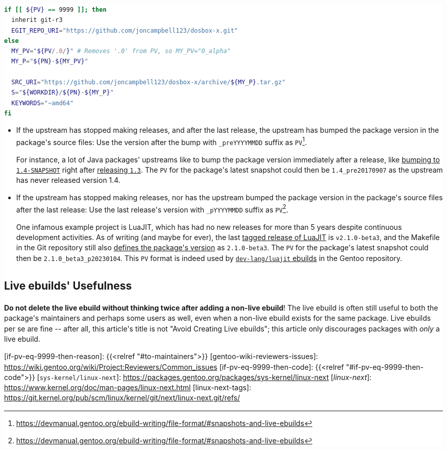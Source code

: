   ```bash {hl_lines="5-6"}
  if [[ ${PV} == 9999 ]]; then
  	inherit git-r3
  	EGIT_REPO_URI="https://github.com/joncampbell123/dosbox-x.git"
  else
  	MY_PV="${PV/.0/}" # Removes '.0' from PV, so MY_PV="0_alpha"
  	MY_P="${PN}-${MY_PV}"

  	SRC_URI="https://github.com/joncampbell123/dosbox-x/archive/${MY_P}.tar.gz"
  	S="${WORKDIR}/${PN}-${MY_P}"
  	KEYWORDS="~amd64"
  fi
  ```

- If the upstream has stopped making releases, and after the last release, the
  upstream has bumped the package version in the package's source files: Use
  the version after the bump with `_preYYYYMMDD` suffix as
  `PV`[^devmanual-snapshots].

  For instance, a lot of Java packages' upstreams like to bump the package
  version immediately after a release, like [bumping to
  `1.4-SNAPSHOT`][sqlj-maven-plugin-1.4-SNAPSHOT] right after [releasing
  `1.3`][sqlj-maven-plugin-1.3].  The `PV` for the package's latest snapshot
  could then be `1.4_pre20170907` as the upstream has never released version
  1.4.

- If the upstream has stopped making releases, nor has the upstream bumped the
  package version in the package's source files after the last release: Use the
  last release's version with `_pYYYYMMDD` suffix as
  `PV`[^devmanual-snapshots].

  One infamous example project is LuaJIT, which has had no new releases for
  more than 5 years despite continuous development activities.  As of writing
  (and maybe for ever), the last [tagged release of LuaJIT][luajit-tags] is
  `v2.1.0-beta3`, and the Makefile in the Git repository still also [defines
  the package's version][luajit-makefile-ver] as `2.1.0-beta3`.  The `PV` for
  the package's latest snapshot could then be `2.1.0_beta3_p20230104`.  This
  `PV` format is indeed used by [`dev-lang/luajit` ebuilds][gentoo-repo-luajit]
  in the Gentoo repository.

[^fedora-pkg-no-ver]:
    https://docs.fedoraproject.org/en-US/packaging-guidelines/Versioning/#_upstream_has_never_chosen_a_version

[^devmanual-snapshots]:
    https://devmanual.gentoo.org/ebuild-writing/file-format/#snapshots-and-live-ebuilds

[pms-ver-cmp]: https://projects.gentoo.org/pms/8/pms.html#x1-260003.3
[sqlj-maven-plugin-1.3]: https://github.com/mojohaus/sqlj-maven-plugin/commit/0c61613e43645d39607b7091172a2f0a28d677c6
[sqlj-maven-plugin-1.4-SNAPSHOT]: https://github.com/mojohaus/sqlj-maven-plugin/commit/4946ad9d0cdb68fe9a7bfe9c21d93e04f20a8b36
[luajit-tags]: https://github.com/LuaJIT/LuaJIT/tags
[luajit-makefile-ver]: https://github.com/LuaJIT/LuaJIT/blob/d0e88930ddde28ff662503f9f20facf34f7265aa/Makefile#L16-L20
[gentoo-repo-luajit]: https://gitweb.gentoo.org/repo/gentoo.git/tree/dev-lang/luajit?id=e82c891da0b880d06d8d4ff4cc42477bcbcf22a2

## Live ebuilds' Usefulness

**Do not delete the live ebuild without thinking twice after adding a non-live
ebuild**!  The live ebuild is often still useful to both the package's
maintainers and perhaps some users as well, even when a non-live ebuild exists
for the same package.  Live ebuilds per se are fine -- after all, this
article's title is not "Avoid Creating Live ebuilds"; this article only
discourages packages with *only* a live ebuild.


[`eclean-dist`]: https://wiki.gentoo.org/wiki/Knowledge_Base:Remove_obsoleted_distfiles#Resolution
[`${DISTDIR}/bzr-src/`]: https://gitweb.gentoo.org/repo/gentoo.git/tree/eclass/bzr.eclass?id=68aa812e63a6ed4e31ec6ad3050c4adfae710671#n33
[`${DISTDIR}/cvs-src/`]: https://gitweb.gentoo.org/repo/gentoo.git/tree/eclass/cvs.eclass?id=68aa812e63a6ed4e31ec6ad3050c4adfae710671#n97
[`${DISTDIR}/git3-src/`]: https://gitweb.gentoo.org/repo/gentoo.git/tree/eclass/git-r3.eclass?id=68aa812e63a6ed4e31ec6ad3050c4adfae710671#n85
[`${DISTDIR}/go-src/`]: https://gitweb.gentoo.org/repo/gentoo.git/tree/eclass/golang-vcs.eclass?id=68aa812e63a6ed4e31ec6ad3050c4adfae710671#n45
[`${DISTDIR}/hg-src/`]: https://gitweb.gentoo.org/repo/gentoo.git/tree/eclass/mercurial.eclass?id=68aa812e63a6ed4e31ec6ad3050c4adfae710671#n50
[`${DISTDIR}/svn-src/`]: https://gitweb.gentoo.org/repo/gentoo.git/tree/eclass/subversion.eclass?id=68aa812e63a6ed4e31ec6ad3050c4adfae710671#n31
[GURU]: https://wiki.gentoo.org/wiki/Project:GURU
[tinderbox]: https://blogs.gentoo.org/ago/2020/07/04/gentoo-tinderbox/
[#833823]: https://bugs.gentoo.org/833823
[#859973]: https://bugs.gentoo.org/859973
[if-pv-eq-9999-then-reason]: {{<relref "#to-maintainers">}}
[gentoo-wiki-reviewers-issues]: https://wiki.gentoo.org/wiki/Project:Reviewers/Common_issues
[if-pv-eq-9999-then-code]: {{<relref "#if-pv-eq-9999-then-code">}}
[`sys-kernel/linux-next`]: https://packages.gentoo.org/packages/sys-kernel/linux-next
[*linux-next*]: https://www.kernel.org/doc/man-pages/linux-next.html
[linux-next-tags]: https://git.kernel.org/pub/scm/linux/kernel/git/next/linux-next.git/refs/